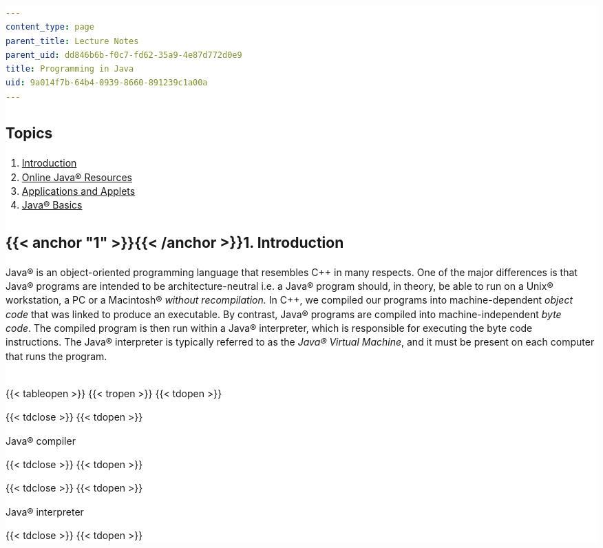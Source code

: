 ```yaml
---
content_type: page
parent_title: Lecture Notes
parent_uid: dd846b6b-f0c7-fd62-35a9-4e87d772d0e9
title: Programming in Java
uid: 9a014f7b-64b4-0939-8660-891239c1a00a
---
```


Topics
------

1.  [Introduction](#1)
2.  [Online Java® Resources](#2)
3.  [Applications and Applets](#3)
4.  [Java® Basics](#4)

{{< anchor "1" >}}{{< /anchor >}}1\. Introduction
-------------------------------------------------

Java® is an object-oriented programming language that resembles C++ in many respects. One of the major differences is that Java® programs are intended to be architecture-neutral i.e. a Java® program should, in theory, be able to run on a Unix® workstation, a PC or a Macintosh® _without recompilation._ In C++, we compiled our programs into machine-dependent _object code_ that was linked to produce an executable. By contrast, Java® programs are compiled into machine-independent _byte code_. The compiled program is then run within a Java® interpreter, which is responsible for executing the byte code instructions. The Java® interpreter is typically referred to as the _Java® Virtual Machine_, and it must be present on each computer that runs the program.  
 

{{< tableopen >}}
{{< tropen >}}
{{< tdopen >}}



{{< tdclose >}}
{{< tdopen >}}


Java® compiler


{{< tdclose >}}
{{< tdopen >}}



{{< tdclose >}}
{{< tdopen >}}


Java® interpreter


{{< tdclose >}}
{{< tdopen >}}

